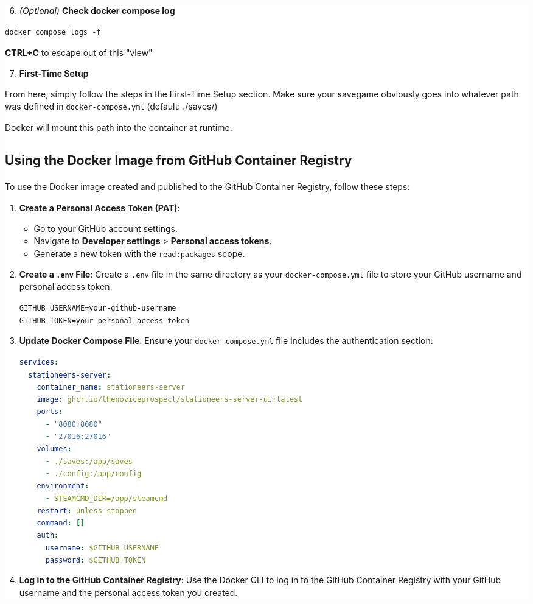 6. *(Optional)* **Check docker compose log**

  `docker compose logs -f`

**CTRL+C** to escape out of this "view"

7. **First-Time Setup**

  From here, simply follow the steps in the First-Time Setup section. Make sure your savegame obviously goes into whatever path was defined in `docker-compose.yml` (default: ./saves/)

  Docker will mount this path into the container at runtime.

## Using the Docker Image from GitHub Container Registry

To use the Docker image created and published to the GitHub Container Registry, follow these steps:

1. **Create a Personal Access Token (PAT)**:
   - Go to your GitHub account settings.
   - Navigate to **Developer settings** > **Personal access tokens**.
   - Generate a new token with the `read:packages` scope.

2. **Create a `.env` File**:
   Create a `.env` file in the same directory as your `docker-compose.yml` file to store your GitHub username and personal access token.

   ```env
   GITHUB_USERNAME=your-github-username
   GITHUB_TOKEN=your-personal-access-token
   ```

3. **Update Docker Compose File**:
   Ensure your `docker-compose.yml` file includes the authentication section:

   ```yaml
   services:
     stationeers-server:
       container_name: stationeers-server
       image: ghcr.io/thenoviceprospect/stationeers-server-ui:latest
       ports:
         - "8080:8080"
         - "27016:27016"
       volumes:
         - ./saves:/app/saves
         - ./config:/app/config
       environment:
         - STEAMCMD_DIR=/app/steamcmd
       restart: unless-stopped
       command: []
       auth:
         username: $GITHUB_USERNAME
         password: $GITHUB_TOKEN
   ```

4. **Log in to the GitHub Container Registry**:
   Use the Docker CLI to log in to the GitHub Container Registry with your GitHub username and the personal access token you created.

